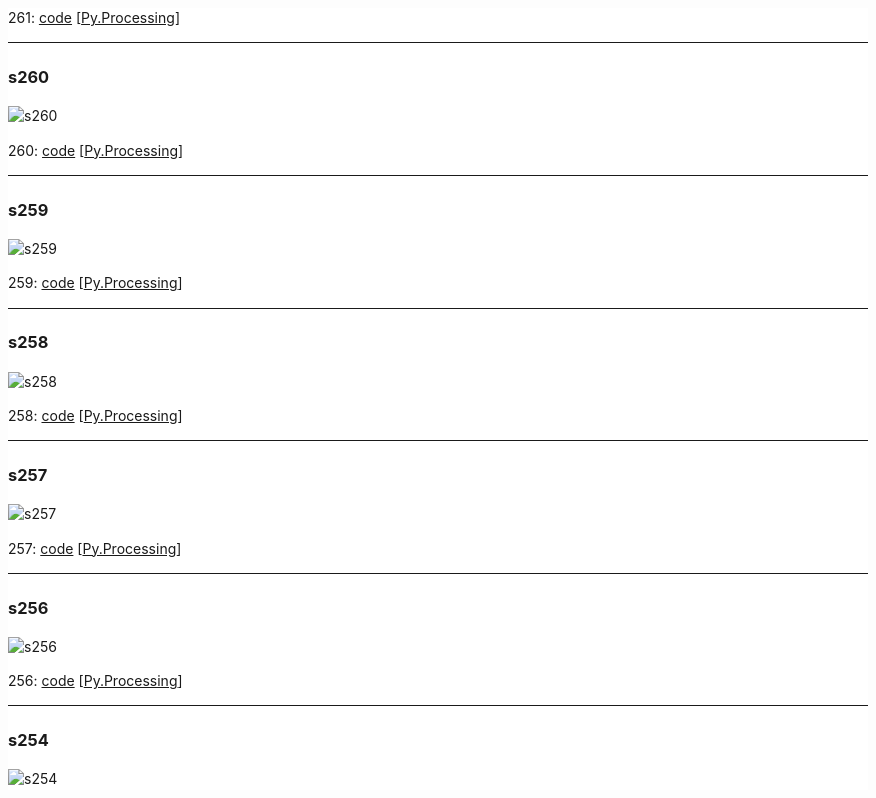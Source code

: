261: [code](https://github.com/villares/sketch-a-day/tree/master/2018/s261) [[Py.Processing](https://villares.github.io/como-instalar-o-processing-modo-python/index-EN)]

---

### s260

![s260](https://raw.githubusercontent.com/villares/sketch-a-day/main/2018/s260/s260.png)

260: [code](https://github.com/villares/sketch-a-day/tree/master/2018/s260) [[Py.Processing](https://villares.github.io/como-instalar-o-processing-modo-python/index-EN)]

---

### s259

![s259](https://raw.githubusercontent.com/villares/sketch-a-day/main/2018/s259/s259.png)

259: [code](https://github.com/villares/sketch-a-day/tree/master/2018/s259) [[Py.Processing](https://villares.github.io/como-instalar-o-processing-modo-python/index-EN)]

---

### s258

![s258](https://raw.githubusercontent.com/villares/sketch-a-day/main/2018/s258/s258.png)

258: [code](https://github.com/villares/sketch-a-day/tree/master/2018/s258) [[Py.Processing](https://villares.github.io/como-instalar-o-processing-modo-python/index-EN)]

---

### s257

![s257](https://raw.githubusercontent.com/villares/sketch-a-day/main/2018/s257/s257.png)

257: [code](https://github.com/villares/sketch-a-day/tree/master/2018/s257) [[Py.Processing](https://villares.github.io/como-instalar-o-processing-modo-python/index-EN)]

---

### s256

![s256](https://raw.githubusercontent.com/villares/sketch-a-day/main/2018/s256/s256.png)

256: [code](https://github.com/villares/sketch-a-day/tree/master/2018/s256) [[Py.Processing](https://villares.github.io/como-instalar-o-processing-modo-python/index-EN)]

---

### s254

![s254](https://raw.githubusercontent.com/villares/sketch-a-day/main/2018/s254/s254.png)

